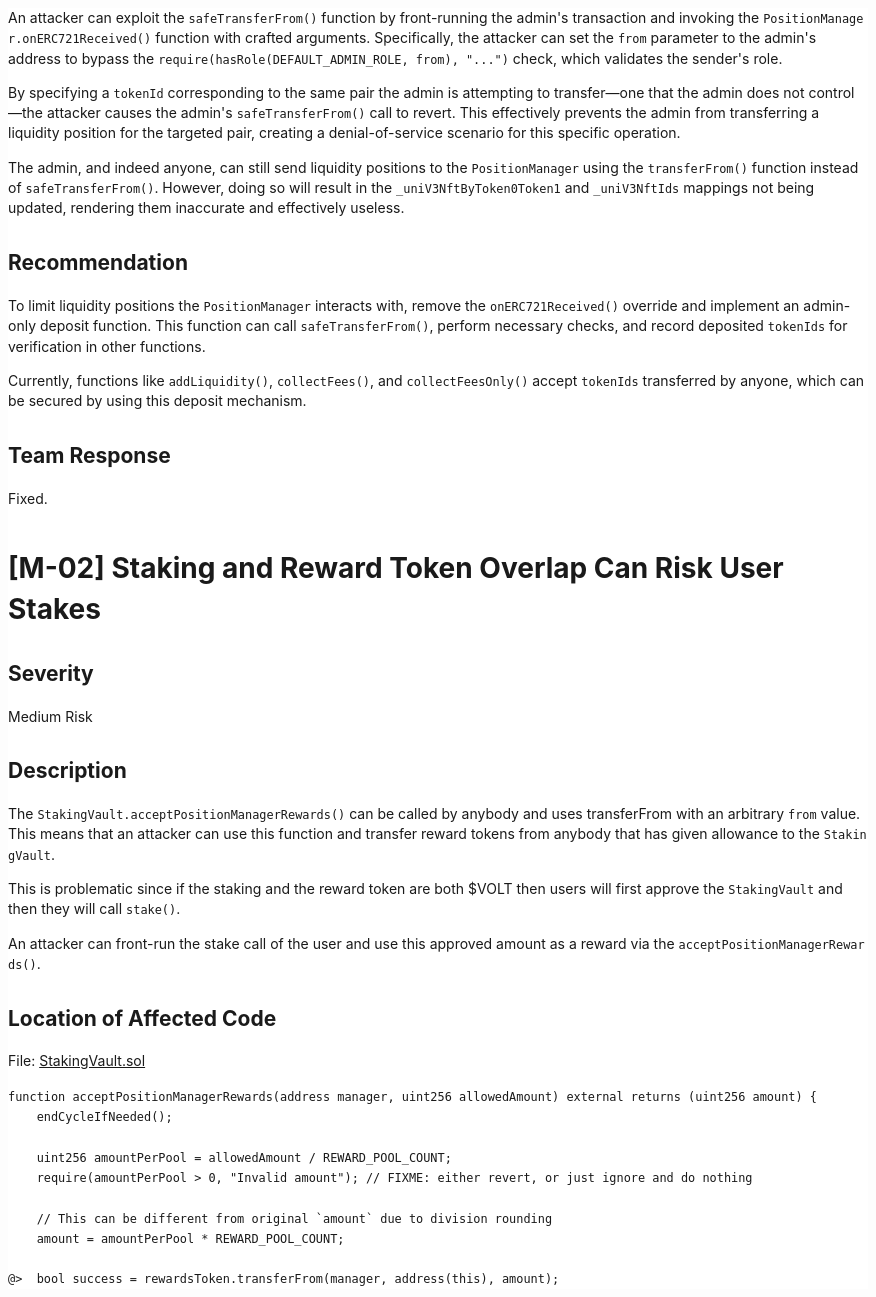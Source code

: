 An attacker can exploit the `safeTransferFrom()` function by front-running the admin's transaction and invoking the `PositionManager.onERC721Received()` function with crafted arguments. Specifically, the attacker can set the `from` parameter to the admin's address to bypass the `require(hasRole(DEFAULT_ADMIN_ROLE, from), "...")` check, which validates the sender's role.

By specifying a `tokenId` corresponding to the same pair the admin is attempting to transfer—one that the admin does not control—the attacker causes the admin's `safeTransferFrom()` call to revert. This effectively prevents the admin from transferring a liquidity position for the targeted pair, creating a denial-of-service scenario for this specific operation.

The admin, and indeed anyone, can still send liquidity positions to the `PositionManager` using the `transferFrom()` function instead of `safeTransferFrom()`. However, doing so will result in the `_uniV3NftByToken0Token1` and `_uniV3NftIds` mappings not being updated, rendering them inaccurate and effectively useless.

## Recommendation

To limit liquidity positions the `PositionManager` interacts with, remove the `onERC721Received()` override and implement an admin-only deposit function. This function can call `safeTransferFrom()`, perform necessary checks, and record deposited `tokenIds` for verification in other functions.

Currently, functions like `addLiquidity()`, `collectFees()`, and `collectFeesOnly()` accept `tokenIds` transferred by anyone, which can be secured by using this deposit mechanism.

## Team Response

Fixed.

# [M-02] Staking and Reward Token Overlap Can Risk User Stakes

## Severity

Medium Risk

## Description

The `StakingVault.acceptPositionManagerRewards()` can be called by anybody and uses transferFrom with an arbitrary `from` value. This means that an attacker can use this function and transfer reward tokens from anybody that has given allowance to the `StakingVault`.

This is problematic since if the staking and the reward token are both $VOLT then users will first approve the `StakingVault` and then they will call `stake()`.

An attacker can front-run the stake call of the user and use this approved amount as a reward via the `acceptPositionManagerRewards()`.

## Location of Affected Code

File: [StakingVault.sol]()

```solidity
function acceptPositionManagerRewards(address manager, uint256 allowedAmount) external returns (uint256 amount) {
    endCycleIfNeeded();

    uint256 amountPerPool = allowedAmount / REWARD_POOL_COUNT;
    require(amountPerPool > 0, "Invalid amount"); // FIXME: either revert, or just ignore and do nothing

    // This can be different from original `amount` due to division rounding
    amount = amountPerPool * REWARD_POOL_COUNT;

@>  bool success = rewardsToken.transferFrom(manager, address(this), amount);
```